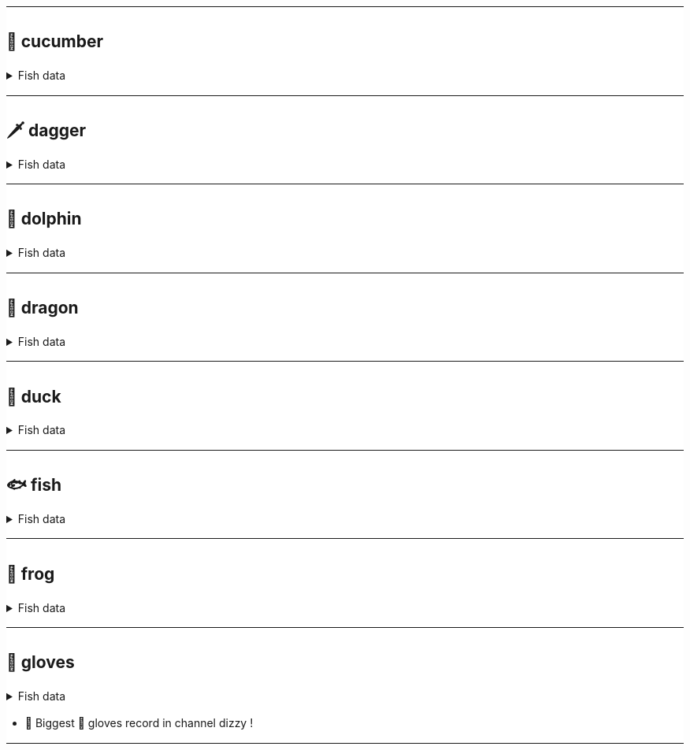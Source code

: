 ---------------

## 🥒 cucumber

<details><summary>Fish data</summary></details>

---------------

## 🗡️ dagger

<details><summary>Fish data</summary></details>

---------------

## 🐬 dolphin

<details><summary>Fish data</summary></details>

---------------

## 🐉 dragon

<details><summary>Fish data</summary></details>

---------------

## 🦆 duck

<details><summary>Fish data</summary></details>

---------------

## 🐟 fish

<details><summary>Fish data</summary></details>

---------------

## 🐸 frog

<details><summary>Fish data</summary></details>

---------------

## 🧤 gloves

<details><summary>Fish data</summary></details>


*  🥇 Biggest 🧤 gloves record in channel dizzy !

---------------
